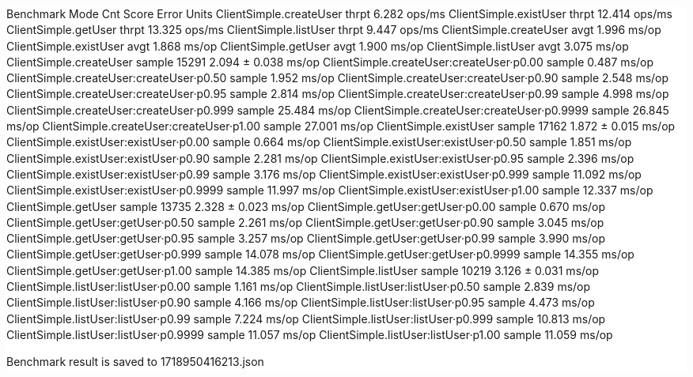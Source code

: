 Benchmark                                     Mode    Cnt   Score   Error   Units
ClientSimple.createUser                      thrpt          6.282          ops/ms
ClientSimple.existUser                       thrpt         12.414          ops/ms
ClientSimple.getUser                         thrpt         13.325          ops/ms
ClientSimple.listUser                        thrpt          9.447          ops/ms
ClientSimple.createUser                       avgt          1.996           ms/op
ClientSimple.existUser                        avgt          1.868           ms/op
ClientSimple.getUser                          avgt          1.900           ms/op
ClientSimple.listUser                         avgt          3.075           ms/op
ClientSimple.createUser                     sample  15291   2.094 ± 0.038   ms/op
ClientSimple.createUser:createUser·p0.00    sample          0.487           ms/op
ClientSimple.createUser:createUser·p0.50    sample          1.952           ms/op
ClientSimple.createUser:createUser·p0.90    sample          2.548           ms/op
ClientSimple.createUser:createUser·p0.95    sample          2.814           ms/op
ClientSimple.createUser:createUser·p0.99    sample          4.998           ms/op
ClientSimple.createUser:createUser·p0.999   sample         25.484           ms/op
ClientSimple.createUser:createUser·p0.9999  sample         26.845           ms/op
ClientSimple.createUser:createUser·p1.00    sample         27.001           ms/op
ClientSimple.existUser                      sample  17162   1.872 ± 0.015   ms/op
ClientSimple.existUser:existUser·p0.00      sample          0.664           ms/op
ClientSimple.existUser:existUser·p0.50      sample          1.851           ms/op
ClientSimple.existUser:existUser·p0.90      sample          2.281           ms/op
ClientSimple.existUser:existUser·p0.95      sample          2.396           ms/op
ClientSimple.existUser:existUser·p0.99      sample          3.176           ms/op
ClientSimple.existUser:existUser·p0.999     sample         11.092           ms/op
ClientSimple.existUser:existUser·p0.9999    sample         11.997           ms/op
ClientSimple.existUser:existUser·p1.00      sample         12.337           ms/op
ClientSimple.getUser                        sample  13735   2.328 ± 0.023   ms/op
ClientSimple.getUser:getUser·p0.00          sample          0.670           ms/op
ClientSimple.getUser:getUser·p0.50          sample          2.261           ms/op
ClientSimple.getUser:getUser·p0.90          sample          3.045           ms/op
ClientSimple.getUser:getUser·p0.95          sample          3.257           ms/op
ClientSimple.getUser:getUser·p0.99          sample          3.990           ms/op
ClientSimple.getUser:getUser·p0.999         sample         14.078           ms/op
ClientSimple.getUser:getUser·p0.9999        sample         14.355           ms/op
ClientSimple.getUser:getUser·p1.00          sample         14.385           ms/op
ClientSimple.listUser                       sample  10219   3.126 ± 0.031   ms/op
ClientSimple.listUser:listUser·p0.00        sample          1.161           ms/op
ClientSimple.listUser:listUser·p0.50        sample          2.839           ms/op
ClientSimple.listUser:listUser·p0.90        sample          4.166           ms/op
ClientSimple.listUser:listUser·p0.95        sample          4.473           ms/op
ClientSimple.listUser:listUser·p0.99        sample          7.224           ms/op
ClientSimple.listUser:listUser·p0.999       sample         10.813           ms/op
ClientSimple.listUser:listUser·p0.9999      sample         11.057           ms/op
ClientSimple.listUser:listUser·p1.00        sample         11.059           ms/op

Benchmark result is saved to 1718950416213.json
